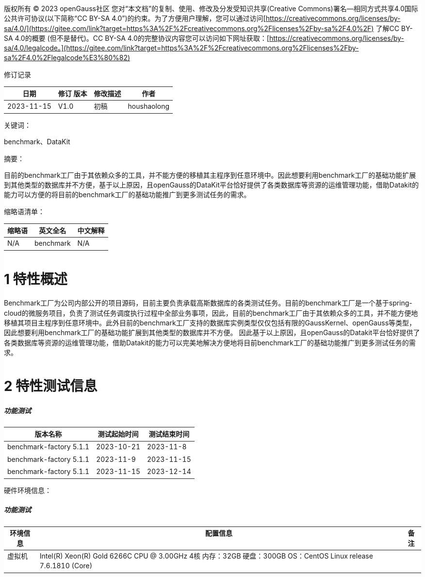版权所有 © 2023 openGauss社区 您对“本文档”的复制、使用、修改及分发受知识共享(Creative Commons)署名—相同方式共享4.0国际公共许可协议(以下简称“CC BY-SA 4.0”)的约束。为了方便用户理解，您可以通过访问[https://creativecommons.org/licenses/by-sa/4.0/](https://gitee.com/link?target=https%3A%2F%2Fcreativecommons.org%2Flicenses%2Fby-sa%2F4.0%2F) 了解CC BY-SA 4.0的概要 (但不是替代)。CC BY-SA 4.0的完整协议内容您可以访问如下网址获取：[https://creativecommons.org/licenses/by-sa/4.0/legalcode。](https://gitee.com/link?target=https%3A%2F%2Fcreativecommons.org%2Flicenses%2Fby-sa%2F4.0%2Flegalcode%E3%80%82)

修订记录

| 日期       | 修订 版本 | 修改描述 | 作者        |
| ---------- | --------- | -------- | ----------- |
| 2023-11-15 | V1.0      | 初稿     | houshaolong |

关键词：

benchmark、DataKit

摘要：

目前的benchmark工厂由于其依赖众多的工具，并不能方便的移植其主程序到任意环境中。因此想要利用benchmark工厂的基础功能扩展到其他类型的数据库并不方便，基于以上原因，且openGauss的DataKit平台恰好提供了各类数据库等资源的运维管理功能，借助Datakit的能力可以方便的将目前的benchmark工厂的基础功能推广到更多测试任务的需求。

缩略语清单：

| 缩略语 | 英文全名  | 中文解释 |
| ------ | --------- | -------- |
| N/A    | benchmark | N/A      |

# 1 特性概述

Benchmark工厂为公司内部公开的项目源码，目前主要负责承载高斯数据库的各类测试任务。目前的benchmark工厂是一个基于spring-cloud的微服务项目，负责了测试任务调度执行过程中全部业务事项，因此，目前的benchmark工厂由于其依赖众多的工具，并不能方便地移植其项目主程序到任意环境中。此外目前的benchmark工厂支持的数据库实例类型仅仅包括有限的GaussKernel、openGauss等类型，因此想要利用benchmark工厂的基础功能扩展到其他类型的数据库并不方便。
因此基于以上原因，且openGauss的Datakit平台恰好提供了各类数据库等资源的运维管理功能，借助Datakit的能力可以完美地解决方便地将目前benchmark工厂的基础功能推广到更多测试任务的需求。


# 2 特性测试信息

##### 功能测试

| 版本名称                | 测试起始时间 | 测试结束时间 |
| ----------------------- | ------------ | ------------ |
| benchmark-factory 5.1.1 | 2023-10-21   | 2023-11-8    |
| benchmark-factory 5.1.1 | 2023-11-9    | 2023-11-15   |
| benchmark-factory 5.1.1 | 2023-11-15   | 2023-12-14   |

硬件环境信息：

##### 功能测试

| 环境信息 | 配置信息                                                     | 备注 |
| -------- | ------------------------------------------------------------ | ---- |
| 虚拟机   | Intel(R) Xeon(R) Gold 6266C CPU @ 3.00GHz 4核 内存：32GB 硬盘：300GB OS：CentOS Linux release 7.6.1810 (Core) |      |
